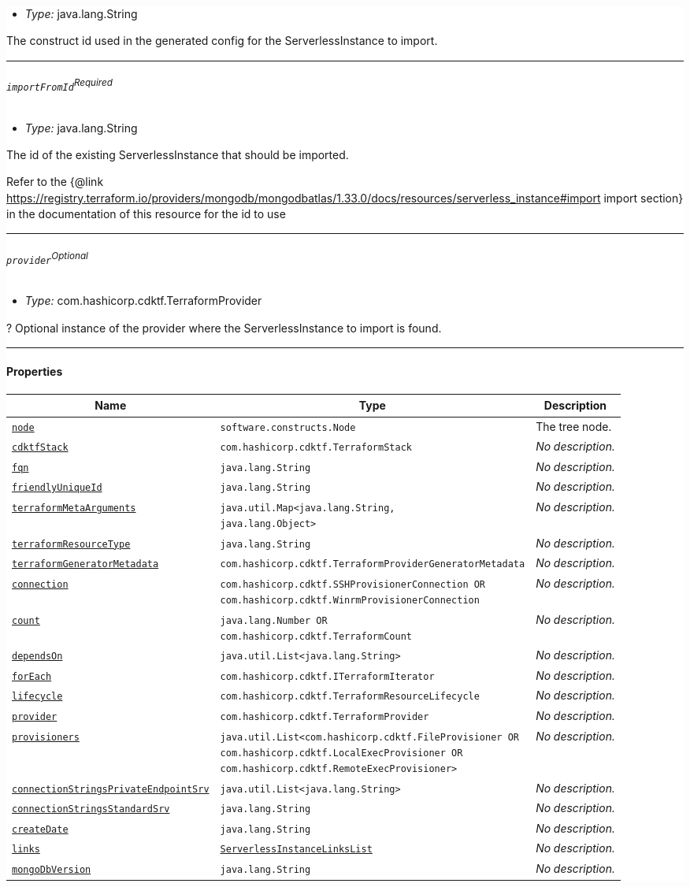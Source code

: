 - *Type:* java.lang.String

The construct id used in the generated config for the ServerlessInstance to import.

---

###### `importFromId`<sup>Required</sup> <a name="importFromId" id="@cdktf/provider-mongodbatlas.serverlessInstance.ServerlessInstance.generateConfigForImport.parameter.importFromId"></a>

- *Type:* java.lang.String

The id of the existing ServerlessInstance that should be imported.

Refer to the {@link https://registry.terraform.io/providers/mongodb/mongodbatlas/1.33.0/docs/resources/serverless_instance#import import section} in the documentation of this resource for the id to use

---

###### `provider`<sup>Optional</sup> <a name="provider" id="@cdktf/provider-mongodbatlas.serverlessInstance.ServerlessInstance.generateConfigForImport.parameter.provider"></a>

- *Type:* com.hashicorp.cdktf.TerraformProvider

? Optional instance of the provider where the ServerlessInstance to import is found.

---

#### Properties <a name="Properties" id="Properties"></a>

| **Name** | **Type** | **Description** |
| --- | --- | --- |
| <code><a href="#@cdktf/provider-mongodbatlas.serverlessInstance.ServerlessInstance.property.node">node</a></code> | <code>software.constructs.Node</code> | The tree node. |
| <code><a href="#@cdktf/provider-mongodbatlas.serverlessInstance.ServerlessInstance.property.cdktfStack">cdktfStack</a></code> | <code>com.hashicorp.cdktf.TerraformStack</code> | *No description.* |
| <code><a href="#@cdktf/provider-mongodbatlas.serverlessInstance.ServerlessInstance.property.fqn">fqn</a></code> | <code>java.lang.String</code> | *No description.* |
| <code><a href="#@cdktf/provider-mongodbatlas.serverlessInstance.ServerlessInstance.property.friendlyUniqueId">friendlyUniqueId</a></code> | <code>java.lang.String</code> | *No description.* |
| <code><a href="#@cdktf/provider-mongodbatlas.serverlessInstance.ServerlessInstance.property.terraformMetaArguments">terraformMetaArguments</a></code> | <code>java.util.Map<java.lang.String, java.lang.Object></code> | *No description.* |
| <code><a href="#@cdktf/provider-mongodbatlas.serverlessInstance.ServerlessInstance.property.terraformResourceType">terraformResourceType</a></code> | <code>java.lang.String</code> | *No description.* |
| <code><a href="#@cdktf/provider-mongodbatlas.serverlessInstance.ServerlessInstance.property.terraformGeneratorMetadata">terraformGeneratorMetadata</a></code> | <code>com.hashicorp.cdktf.TerraformProviderGeneratorMetadata</code> | *No description.* |
| <code><a href="#@cdktf/provider-mongodbatlas.serverlessInstance.ServerlessInstance.property.connection">connection</a></code> | <code>com.hashicorp.cdktf.SSHProvisionerConnection OR com.hashicorp.cdktf.WinrmProvisionerConnection</code> | *No description.* |
| <code><a href="#@cdktf/provider-mongodbatlas.serverlessInstance.ServerlessInstance.property.count">count</a></code> | <code>java.lang.Number OR com.hashicorp.cdktf.TerraformCount</code> | *No description.* |
| <code><a href="#@cdktf/provider-mongodbatlas.serverlessInstance.ServerlessInstance.property.dependsOn">dependsOn</a></code> | <code>java.util.List<java.lang.String></code> | *No description.* |
| <code><a href="#@cdktf/provider-mongodbatlas.serverlessInstance.ServerlessInstance.property.forEach">forEach</a></code> | <code>com.hashicorp.cdktf.ITerraformIterator</code> | *No description.* |
| <code><a href="#@cdktf/provider-mongodbatlas.serverlessInstance.ServerlessInstance.property.lifecycle">lifecycle</a></code> | <code>com.hashicorp.cdktf.TerraformResourceLifecycle</code> | *No description.* |
| <code><a href="#@cdktf/provider-mongodbatlas.serverlessInstance.ServerlessInstance.property.provider">provider</a></code> | <code>com.hashicorp.cdktf.TerraformProvider</code> | *No description.* |
| <code><a href="#@cdktf/provider-mongodbatlas.serverlessInstance.ServerlessInstance.property.provisioners">provisioners</a></code> | <code>java.util.List<com.hashicorp.cdktf.FileProvisioner OR com.hashicorp.cdktf.LocalExecProvisioner OR com.hashicorp.cdktf.RemoteExecProvisioner></code> | *No description.* |
| <code><a href="#@cdktf/provider-mongodbatlas.serverlessInstance.ServerlessInstance.property.connectionStringsPrivateEndpointSrv">connectionStringsPrivateEndpointSrv</a></code> | <code>java.util.List<java.lang.String></code> | *No description.* |
| <code><a href="#@cdktf/provider-mongodbatlas.serverlessInstance.ServerlessInstance.property.connectionStringsStandardSrv">connectionStringsStandardSrv</a></code> | <code>java.lang.String</code> | *No description.* |
| <code><a href="#@cdktf/provider-mongodbatlas.serverlessInstance.ServerlessInstance.property.createDate">createDate</a></code> | <code>java.lang.String</code> | *No description.* |
| <code><a href="#@cdktf/provider-mongodbatlas.serverlessInstance.ServerlessInstance.property.links">links</a></code> | <code><a href="#@cdktf/provider-mongodbatlas.serverlessInstance.ServerlessInstanceLinksList">ServerlessInstanceLinksList</a></code> | *No description.* |
| <code><a href="#@cdktf/provider-mongodbatlas.serverlessInstance.ServerlessInstance.property.mongoDbVersion">mongoDbVersion</a></code> | <code>java.lang.String</code> | *No description.* |